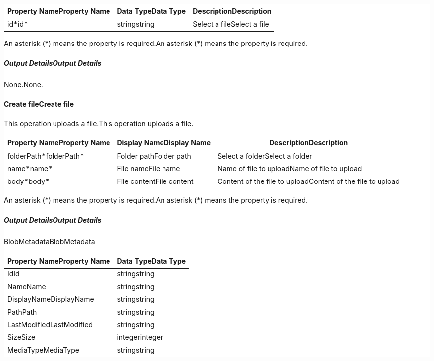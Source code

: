 | <span data-ttu-id="ada7c-290">Property Name</span><span class="sxs-lookup"><span data-stu-id="ada7c-290">Property Name</span></span> | <span data-ttu-id="ada7c-291">Data Type</span><span class="sxs-lookup"><span data-stu-id="ada7c-291">Data Type</span></span> | <span data-ttu-id="ada7c-292">Description</span><span class="sxs-lookup"><span data-stu-id="ada7c-292">Description</span></span> |
| --- | --- | --- |
| <span data-ttu-id="ada7c-293">id\*</span><span class="sxs-lookup"><span data-stu-id="ada7c-293">id\*</span></span> |<span data-ttu-id="ada7c-294">string</span><span class="sxs-lookup"><span data-stu-id="ada7c-294">string</span></span> |<span data-ttu-id="ada7c-295">Select a file</span><span class="sxs-lookup"><span data-stu-id="ada7c-295">Select a file</span></span> |

<span data-ttu-id="ada7c-296">An asterisk (\*) means the property is required.</span><span class="sxs-lookup"><span data-stu-id="ada7c-296">An asterisk (\*) means the property is required.</span></span>

##### <a name="output-details"></a><span data-ttu-id="ada7c-297">Output Details</span><span class="sxs-lookup"><span data-stu-id="ada7c-297">Output Details</span></span>
<span data-ttu-id="ada7c-298">None.</span><span class="sxs-lookup"><span data-stu-id="ada7c-298">None.</span></span>

#### <a name="create-file"></a><span data-ttu-id="ada7c-299">Create file</span><span class="sxs-lookup"><span data-stu-id="ada7c-299">Create file</span></span>
<span data-ttu-id="ada7c-300">This operation uploads a file.</span><span class="sxs-lookup"><span data-stu-id="ada7c-300">This operation uploads a file.</span></span>  

| <span data-ttu-id="ada7c-301">Property Name</span><span class="sxs-lookup"><span data-stu-id="ada7c-301">Property Name</span></span> | <span data-ttu-id="ada7c-302">Display Name</span><span class="sxs-lookup"><span data-stu-id="ada7c-302">Display Name</span></span> | <span data-ttu-id="ada7c-303">Description</span><span class="sxs-lookup"><span data-stu-id="ada7c-303">Description</span></span> |
| --- | --- | --- |
| <span data-ttu-id="ada7c-304">folderPath\*</span><span class="sxs-lookup"><span data-stu-id="ada7c-304">folderPath\*</span></span> |<span data-ttu-id="ada7c-305">Folder path</span><span class="sxs-lookup"><span data-stu-id="ada7c-305">Folder path</span></span> |<span data-ttu-id="ada7c-306">Select a folder</span><span class="sxs-lookup"><span data-stu-id="ada7c-306">Select a folder</span></span> |
| <span data-ttu-id="ada7c-307">name\*</span><span class="sxs-lookup"><span data-stu-id="ada7c-307">name\*</span></span> |<span data-ttu-id="ada7c-308">File name</span><span class="sxs-lookup"><span data-stu-id="ada7c-308">File name</span></span> |<span data-ttu-id="ada7c-309">Name of file to upload</span><span class="sxs-lookup"><span data-stu-id="ada7c-309">Name of file to upload</span></span> |
| <span data-ttu-id="ada7c-310">body\*</span><span class="sxs-lookup"><span data-stu-id="ada7c-310">body\*</span></span> |<span data-ttu-id="ada7c-311">File content</span><span class="sxs-lookup"><span data-stu-id="ada7c-311">File content</span></span> |<span data-ttu-id="ada7c-312">Content of the file to upload</span><span class="sxs-lookup"><span data-stu-id="ada7c-312">Content of the file to upload</span></span> |

<span data-ttu-id="ada7c-313">An asterisk (\*) means the property is required.</span><span class="sxs-lookup"><span data-stu-id="ada7c-313">An asterisk (\*) means the property is required.</span></span>

##### <a name="output-details"></a><span data-ttu-id="ada7c-314">Output Details</span><span class="sxs-lookup"><span data-stu-id="ada7c-314">Output Details</span></span>
<span data-ttu-id="ada7c-315">BlobMetadata</span><span class="sxs-lookup"><span data-stu-id="ada7c-315">BlobMetadata</span></span>

| <span data-ttu-id="ada7c-316">Property Name</span><span class="sxs-lookup"><span data-stu-id="ada7c-316">Property Name</span></span> | <span data-ttu-id="ada7c-317">Data Type</span><span class="sxs-lookup"><span data-stu-id="ada7c-317">Data Type</span></span> |
| --- | --- |
| <span data-ttu-id="ada7c-318">Id</span><span class="sxs-lookup"><span data-stu-id="ada7c-318">Id</span></span> |<span data-ttu-id="ada7c-319">string</span><span class="sxs-lookup"><span data-stu-id="ada7c-319">string</span></span> |
| <span data-ttu-id="ada7c-320">Name</span><span class="sxs-lookup"><span data-stu-id="ada7c-320">Name</span></span> |<span data-ttu-id="ada7c-321">string</span><span class="sxs-lookup"><span data-stu-id="ada7c-321">string</span></span> |
| <span data-ttu-id="ada7c-322">DisplayName</span><span class="sxs-lookup"><span data-stu-id="ada7c-322">DisplayName</span></span> |<span data-ttu-id="ada7c-323">string</span><span class="sxs-lookup"><span data-stu-id="ada7c-323">string</span></span> |
| <span data-ttu-id="ada7c-324">Path</span><span class="sxs-lookup"><span data-stu-id="ada7c-324">Path</span></span> |<span data-ttu-id="ada7c-325">string</span><span class="sxs-lookup"><span data-stu-id="ada7c-325">string</span></span> |
| <span data-ttu-id="ada7c-326">LastModified</span><span class="sxs-lookup"><span data-stu-id="ada7c-326">LastModified</span></span> |<span data-ttu-id="ada7c-327">string</span><span class="sxs-lookup"><span data-stu-id="ada7c-327">string</span></span> |
| <span data-ttu-id="ada7c-328">Size</span><span class="sxs-lookup"><span data-stu-id="ada7c-328">Size</span></span> |<span data-ttu-id="ada7c-329">integer</span><span class="sxs-lookup"><span data-stu-id="ada7c-329">integer</span></span> |
| <span data-ttu-id="ada7c-330">MediaType</span><span class="sxs-lookup"><span data-stu-id="ada7c-330">MediaType</span></span> |<span data-ttu-id="ada7c-331">string</span><span class="sxs-lookup"><span data-stu-id="ada7c-331">string</span></span> |